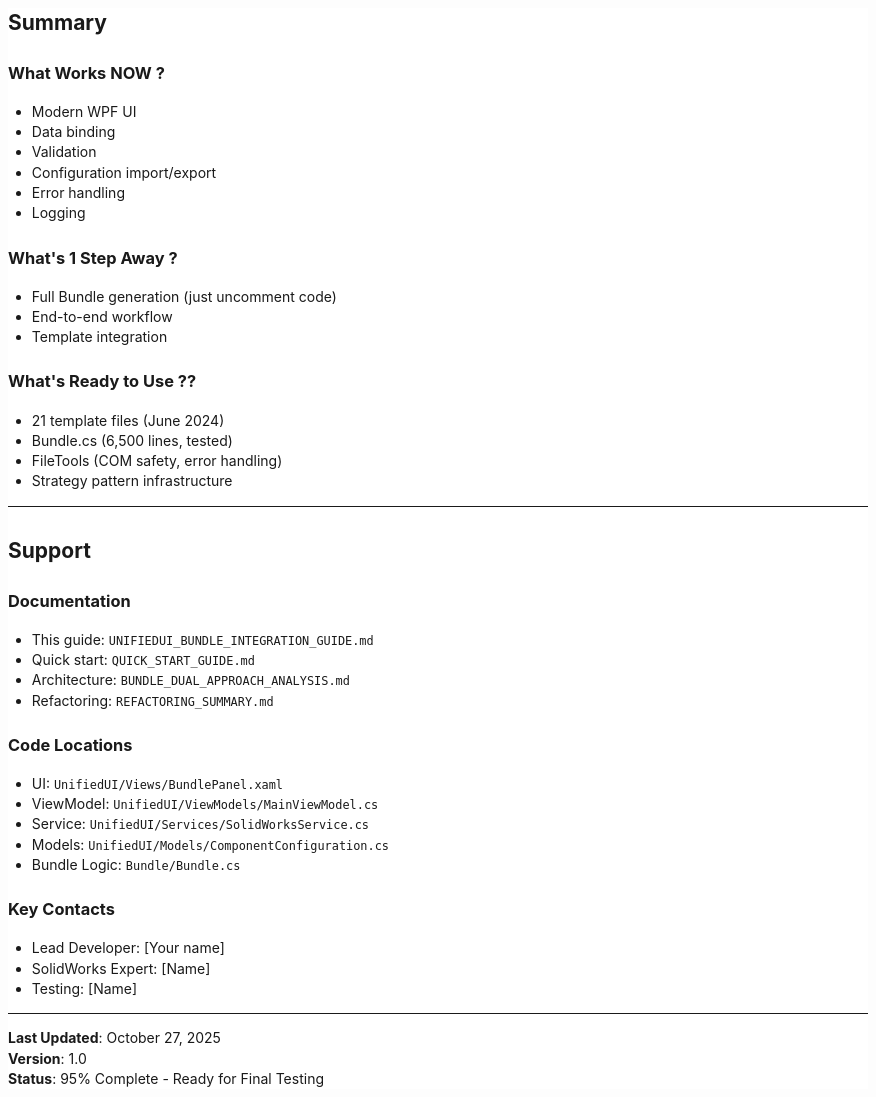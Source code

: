 
## Summary

### What Works NOW ?
- Modern WPF UI
- Data binding
- Validation
- Configuration import/export
- Error handling
- Logging

### What's 1 Step Away ?
- Full Bundle generation (just uncomment code)
- End-to-end workflow
- Template integration

### What's Ready to Use ??
- 21 template files (June 2024)
- Bundle.cs (6,500 lines, tested)
- FileTools (COM safety, error handling)
- Strategy pattern infrastructure

---

## Support

### Documentation
- This guide: `UNIFIEDUI_BUNDLE_INTEGRATION_GUIDE.md`
- Quick start: `QUICK_START_GUIDE.md`
- Architecture: `BUNDLE_DUAL_APPROACH_ANALYSIS.md`
- Refactoring: `REFACTORING_SUMMARY.md`

### Code Locations
- UI: `UnifiedUI/Views/BundlePanel.xaml`
- ViewModel: `UnifiedUI/ViewModels/MainViewModel.cs`
- Service: `UnifiedUI/Services/SolidWorksService.cs`
- Models: `UnifiedUI/Models/ComponentConfiguration.cs`
- Bundle Logic: `Bundle/Bundle.cs`

### Key Contacts
- Lead Developer: [Your name]
- SolidWorks Expert: [Name]
- Testing: [Name]

---

**Last Updated**: October 27, 2025  
**Version**: 1.0  
**Status**: 95% Complete - Ready for Final Testing

